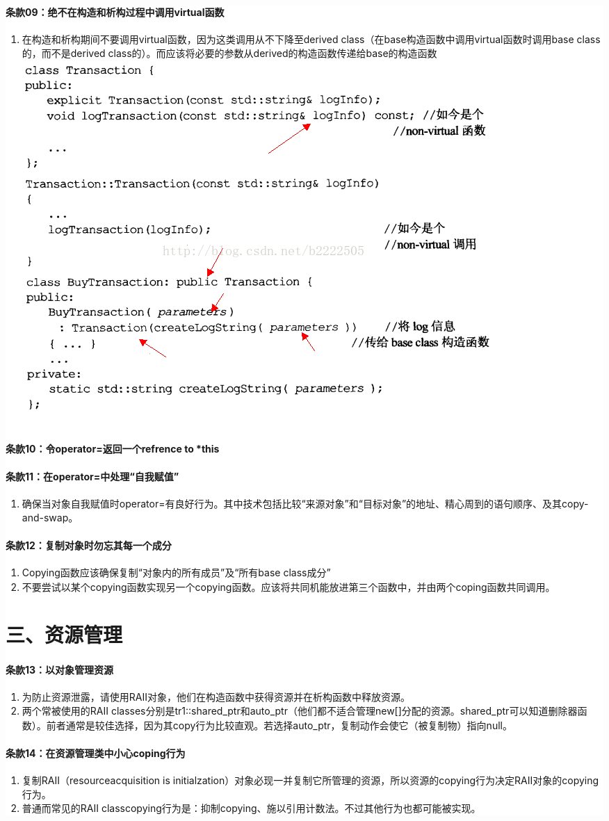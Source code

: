 #### 条款09：绝不在构造和析构过程中调用virtual函数
1. 在构造和析构期间不要调用virtual函数，因为这类调用从不下降至derived class（在base构造函数中调用virtual函数时调用base class的，而不是derived class的）。而应该将必要的参数从derived的构造函数传递给base的构造函数
![](/images/posts/2015-08-17-effect-c-book/1.png)

#### 条款10：令operator=返回一个refrence to *this
 
#### 条款11：在operator=中处理“自我赋值”
1. 确保当对象自我赋值时operator=有良好行为。其中技术包括比较“来源对象”和“目标对象”的地址、精心周到的语句顺序、及其copy-and-swap。
 
 
#### 条款12：复制对象时勿忘其每一个成分
1. Copying函数应该确保复制“对象内的所有成员”及“所有base class成分”
2. 不要尝试以某个copying函数实现另一个copying函数。应该将共同机能放进第三个函数中，并由两个coping函数共同调用。
 
 
 
# 三、资源管理
 
#### 条款13：以对象管理资源
1. 为防止资源泄露，请使用RAII对象，他们在构造函数中获得资源并在析构函数中释放资源。
2. 两个常被使用的RAII classes分别是tr1::shared_ptr和auto_ptr（他们都不适合管理new[]分配的资源。shared_ptr可以知道删除器函数）。前者通常是较佳选择，因为其copy行为比较直观。若选择auto_ptr，复制动作会使它（被复制物）指向null。
 
#### 条款14：在资源管理类中小心coping行为
1. 复制RAII（resourceacquisition is initialzation）对象必现一并复制它所管理的资源，所以资源的copying行为决定RAII对象的copying行为。
2. 普通而常见的RAII classcopying行为是：抑制copying、施以引用计数法。不过其他行为也都可能被实现。
 